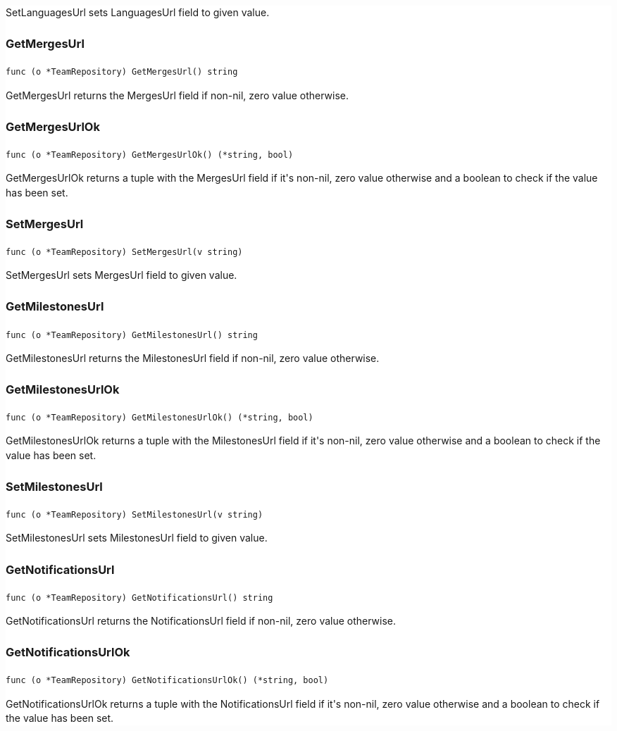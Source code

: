 SetLanguagesUrl sets LanguagesUrl field to given value.


### GetMergesUrl

`func (o *TeamRepository) GetMergesUrl() string`

GetMergesUrl returns the MergesUrl field if non-nil, zero value otherwise.

### GetMergesUrlOk

`func (o *TeamRepository) GetMergesUrlOk() (*string, bool)`

GetMergesUrlOk returns a tuple with the MergesUrl field if it's non-nil, zero value otherwise
and a boolean to check if the value has been set.

### SetMergesUrl

`func (o *TeamRepository) SetMergesUrl(v string)`

SetMergesUrl sets MergesUrl field to given value.


### GetMilestonesUrl

`func (o *TeamRepository) GetMilestonesUrl() string`

GetMilestonesUrl returns the MilestonesUrl field if non-nil, zero value otherwise.

### GetMilestonesUrlOk

`func (o *TeamRepository) GetMilestonesUrlOk() (*string, bool)`

GetMilestonesUrlOk returns a tuple with the MilestonesUrl field if it's non-nil, zero value otherwise
and a boolean to check if the value has been set.

### SetMilestonesUrl

`func (o *TeamRepository) SetMilestonesUrl(v string)`

SetMilestonesUrl sets MilestonesUrl field to given value.


### GetNotificationsUrl

`func (o *TeamRepository) GetNotificationsUrl() string`

GetNotificationsUrl returns the NotificationsUrl field if non-nil, zero value otherwise.

### GetNotificationsUrlOk

`func (o *TeamRepository) GetNotificationsUrlOk() (*string, bool)`

GetNotificationsUrlOk returns a tuple with the NotificationsUrl field if it's non-nil, zero value otherwise
and a boolean to check if the value has been set.
